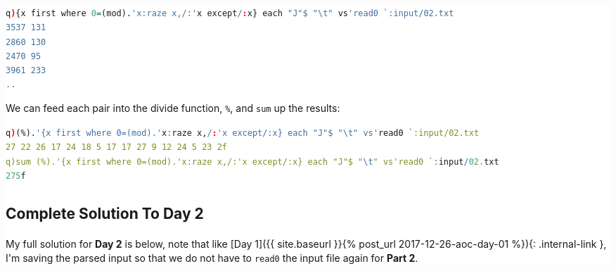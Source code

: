 ```q
q){x first where 0=(mod).'x:raze x,/:'x except/:x} each "J"$ "\t" vs'read0 `:input/02.txt
3537 131
2860 130
2470 95
3961 233
..
```

We can feed each pair into the divide function, `%`, and `sum` up the results:

```q
q)(%).'{x first where 0=(mod).'x:raze x,/:'x except/:x} each "J"$ "\t" vs'read0 `:input/02.txt
27 22 26 17 24 18 5 17 17 27 9 12 24 5 23 2f
q)sum (%).'{x first where 0=(mod).'x:raze x,/:'x except/:x} each "J"$ "\t" vs'read0 `:input/02.txt
275f
```

## Complete Solution To Day 2

My full solution for **Day 2** is below, note that like [Day 1]({{ site.baseurl }}{% post_url 2017-12-26-aoc-day-01 %}){: .internal-link }, I'm saving the parsed input so that we do not have to `read0` the input file again for **Part 2**.

<pre class="q" id='solution'></pre>
